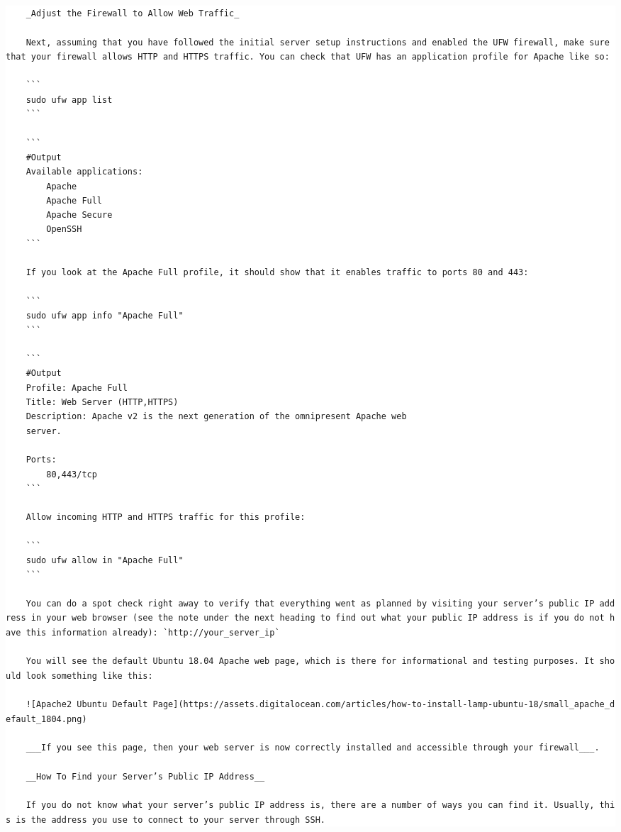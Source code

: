         _Adjust the Firewall to Allow Web Traffic_

        Next, assuming that you have followed the initial server setup instructions and enabled the UFW firewall, make sure that your firewall allows HTTP and HTTPS traffic. You can check that UFW has an application profile for Apache like so:

        ```
        sudo ufw app list
        ```

        ```
        #Output
        Available applications:
            Apache
            Apache Full
            Apache Secure
            OpenSSH
        ```

        If you look at the Apache Full profile, it should show that it enables traffic to ports 80 and 443:

        ```
        sudo ufw app info "Apache Full"
        ```

        ```
        #Output
        Profile: Apache Full
        Title: Web Server (HTTP,HTTPS)
        Description: Apache v2 is the next generation of the omnipresent Apache web
        server.

        Ports:
            80,443/tcp
        ```

        Allow incoming HTTP and HTTPS traffic for this profile:

        ```
        sudo ufw allow in "Apache Full"
        ```

        You can do a spot check right away to verify that everything went as planned by visiting your server’s public IP address in your web browser (see the note under the next heading to find out what your public IP address is if you do not have this information already): `http://your_server_ip`

        You will see the default Ubuntu 18.04 Apache web page, which is there for informational and testing purposes. It should look something like this:

        ![Apache2 Ubuntu Default Page](https://assets.digitalocean.com/articles/how-to-install-lamp-ubuntu-18/small_apache_default_1804.png)

        ___If you see this page, then your web server is now correctly installed and accessible through your firewall___.

        __How To Find your Server’s Public IP Address__

        If you do not know what your server’s public IP address is, there are a number of ways you can find it. Usually, this is the address you use to connect to your server through SSH.
